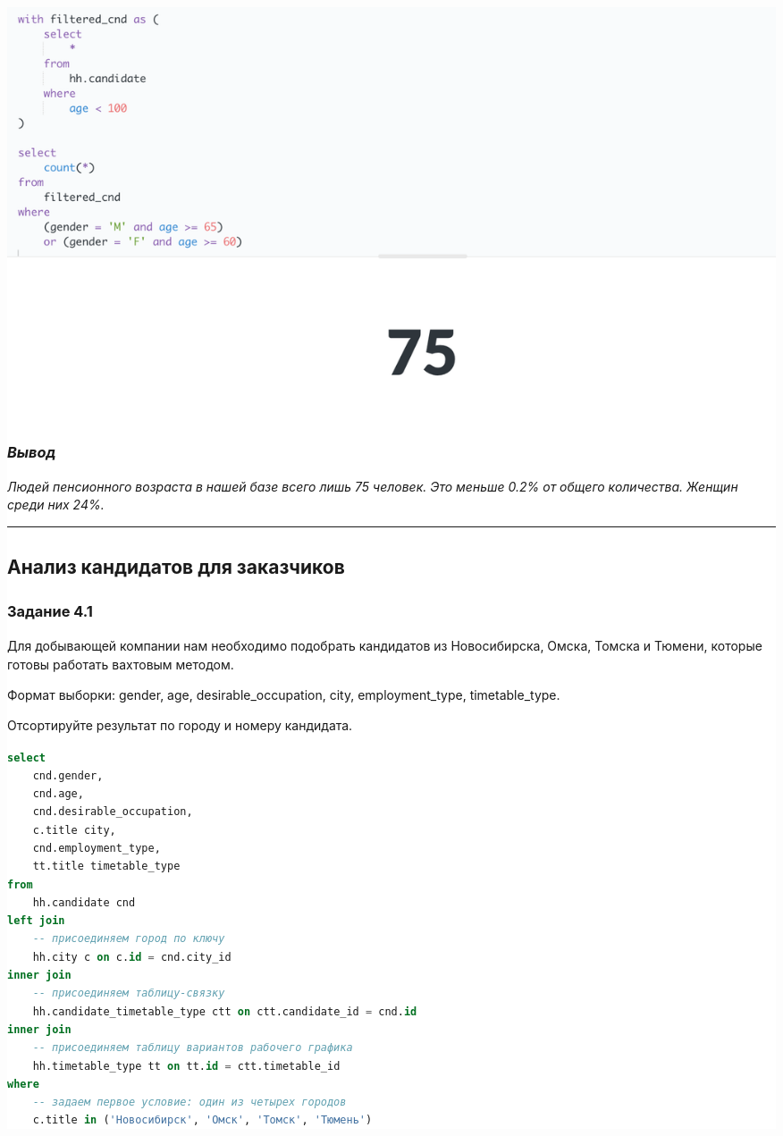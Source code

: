 ![](./images/3.5.png)

### *Вывод*

*Людей пенсионного возраста в нашей базе всего лишь 75 человек. Это меньше 0.2% от общего количества. Женщин среди них 24%.*

---

## <a id="candidates"></a>Анализ кандидатов для заказчиков

### Задание 4.1

Для добывающей компании нам необходимо подобрать кандидатов из Новосибирска, Омска, Томска и Тюмени, которые готовы работать вахтовым методом.

Формат выборки: gender, age, desirable_occupation, city, employment_type, timetable_type.

Отсортируйте результат по городу и номеру кандидата.

```sql
select 
    cnd.gender,
    cnd.age,
    cnd.desirable_occupation,
    c.title city,
    cnd.employment_type,
    tt.title timetable_type
from
    hh.candidate cnd
left join
    -- присоединяем город по ключу
    hh.city c on c.id = cnd.city_id
inner join
    -- присоединяем таблицу-связку
    hh.candidate_timetable_type ctt on ctt.candidate_id = cnd.id
inner join
    -- присоединяем таблицу вариантов рабочего графика
    hh.timetable_type tt on tt.id = ctt.timetable_id
where
    -- задаем первое условие: один из четырех городов
    c.title in ('Новосибирск', 'Омск', 'Томск', 'Тюмень')
```